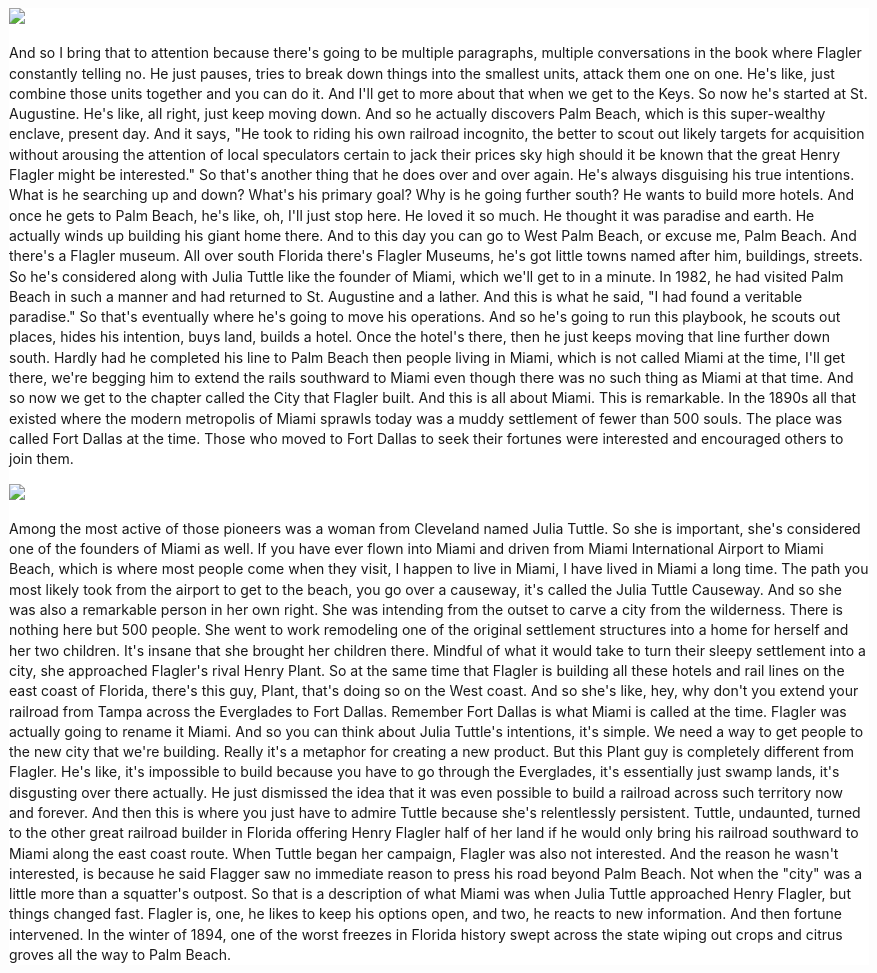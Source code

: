 ![](https://www.foundersnotes.com/static/images/new_icons/chevron-down-alt-thin.svg)

And so I bring that to attention because there's going to be multiple paragraphs, multiple conversations in the book where Flagler constantly telling no. He just pauses, tries to break down things into the smallest units, attack them one on one. He's like, just combine those units together and you can do it. And I'll get to more about that when we get to the Keys. So now he's started at St. Augustine. He's like, all right, just keep moving down. And so he actually discovers Palm Beach, which is this super-wealthy enclave, present day. And it says, "He took to riding his own railroad incognito, the better to scout out likely targets for acquisition without arousing the attention of local speculators certain to jack their prices sky high should it be known that the great Henry Flagler might be interested." So that's another thing that he does over and over again. He's always disguising his true intentions. What is he searching up and down? What's his primary goal? Why is he going further south? He wants to build more hotels. And once he gets to Palm Beach, he's like, oh, I'll just stop here. He loved it so much. He thought it was paradise and earth. He actually winds up building his giant home there. And to this day you can go to West Palm Beach, or excuse me, Palm Beach. And there's a Flagler museum. All over south Florida there's Flagler Museums, he's got little towns named after him, buildings, streets. So he's considered along with Julia Tuttle like the founder of Miami, which we'll get to in a minute. In 1982, he had visited Palm Beach in such a manner and had returned to St. Augustine and a lather. And this is what he said, "I had found a veritable paradise." So that's eventually where he's going to move his operations. And so he's going to run this playbook, he scouts out places, hides his intention, buys land, builds a hotel. Once the hotel's there, then he just keeps moving that line further down south. Hardly had he completed his line to Palm Beach then people living in Miami, which is not called Miami at the time, I'll get there, we're begging him to extend the rails southward to Miami even though there was no such thing as Miami at that time. And so now we get to the chapter called the City that Flagler built. And this is all about Miami. This is remarkable. In the 1890s all that existed where the modern metropolis of Miami sprawls today was a muddy settlement of fewer than 500 souls. The place was called Fort Dallas at the time. Those who moved to Fort Dallas to seek their fortunes were interested and encouraged others to join them.

![](https://www.foundersnotes.com/static/images/new_icons/chevron-down-alt-thin.svg)

Among the most active of those pioneers was a woman from Cleveland named Julia Tuttle. So she is important, she's considered one of the founders of Miami as well. If you have ever flown into Miami and driven from Miami International Airport to Miami Beach, which is where most people come when they visit, I happen to live in Miami, I have lived in Miami a long time. The path you most likely took from the airport to get to the beach, you go over a causeway, it's called the Julia Tuttle Causeway. And so she was also a remarkable person in her own right. She was intending from the outset to carve a city from the wilderness. There is nothing here but 500 people. She went to work remodeling one of the original settlement structures into a home for herself and her two children. It's insane that she brought her children there. Mindful of what it would take to turn their sleepy settlement into a city, she approached Flagler's rival Henry Plant. So at the same time that Flagler is building all these hotels and rail lines on the east coast of Florida, there's this guy, Plant, that's doing so on the West coast. And so she's like, hey, why don't you extend your railroad from Tampa across the Everglades to Fort Dallas. Remember Fort Dallas is what Miami is called at the time. Flagler was actually going to rename it Miami. And so you can think about Julia Tuttle's intentions, it's simple. We need a way to get people to the new city that we're building. Really it's a metaphor for creating a new product. But this Plant guy is completely different from Flagler. He's like, it's impossible to build because you have to go through the Everglades, it's essentially just swamp lands, it's disgusting over there actually. He just dismissed the idea that it was even possible to build a railroad across such territory now and forever. And then this is where you just have to admire Tuttle because she's relentlessly persistent. Tuttle, undaunted, turned to the other great railroad builder in Florida offering Henry Flagler half of her land if he would only bring his railroad southward to Miami along the east coast route. When Tuttle began her campaign, Flagler was also not interested. And the reason he wasn't interested, is because he said Flagger saw no immediate reason to press his road beyond Palm Beach. Not when the "city" was a little more than a squatter's outpost. So that is a description of what Miami was when Julia Tuttle approached Henry Flagler, but things changed fast. Flagler is, one, he likes to keep his options open, and two, he reacts to new information. And then fortune intervened. In the winter of 1894, one of the worst freezes in Florida history swept across the state wiping out crops and citrus groves all the way to Palm Beach.
